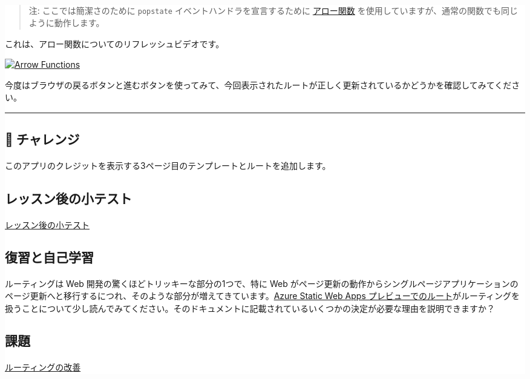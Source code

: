 > 注: ここでは簡潔さのために `popstate` イベントハンドラを宣言するために [アロー関数](https://developer.mozilla.org/ja/docs/Web/JavaScript/Reference/Functions/Arrow_functions) を使用していますが、通常の関数でも同じように動作します。

これは、アロー関数についてのリフレッシュビデオです。

[![Arrow Functions](https://img.youtube.com/vi/OP6eEbOj2sc/0.jpg)](https://youtube.com/watch?v=OP6eEbOj2sc "Arrow Functions")

今度はブラウザの戻るボタンと進むボタンを使ってみて、今回表示されたルートが正しく更新されているかどうかを確認してみてください。

---

## 🚀 チャレンジ

このアプリのクレジットを表示する3ページ目のテンプレートとルートを追加します。

## レッスン後の小テスト

[レッスン後の小テスト](https://nice-beach-0fe9e9d0f.azurestaticapps.net/quiz/42?loc=ja)

## 復習と自己学習

ルーティングは Web 開発の驚くほどトリッキーな部分の1つで、特に Web がページ更新の動作からシングルページアプリケーションのページ更新へと移行するにつれ、そのような部分が増えてきています。[Azure Static Web Apps プレビューでのルート](https://docs.microsoft.com/ja-jp/azure/static-web-apps/routes?WT.mc_id=academic-13441-cxa)がルーティングを扱うことについて少し読んでみてください。そのドキュメントに記載されているいくつかの決定が必要な理由を説明できますか？

## 課題

[ルーティングの改善](assignment.ja.md)
